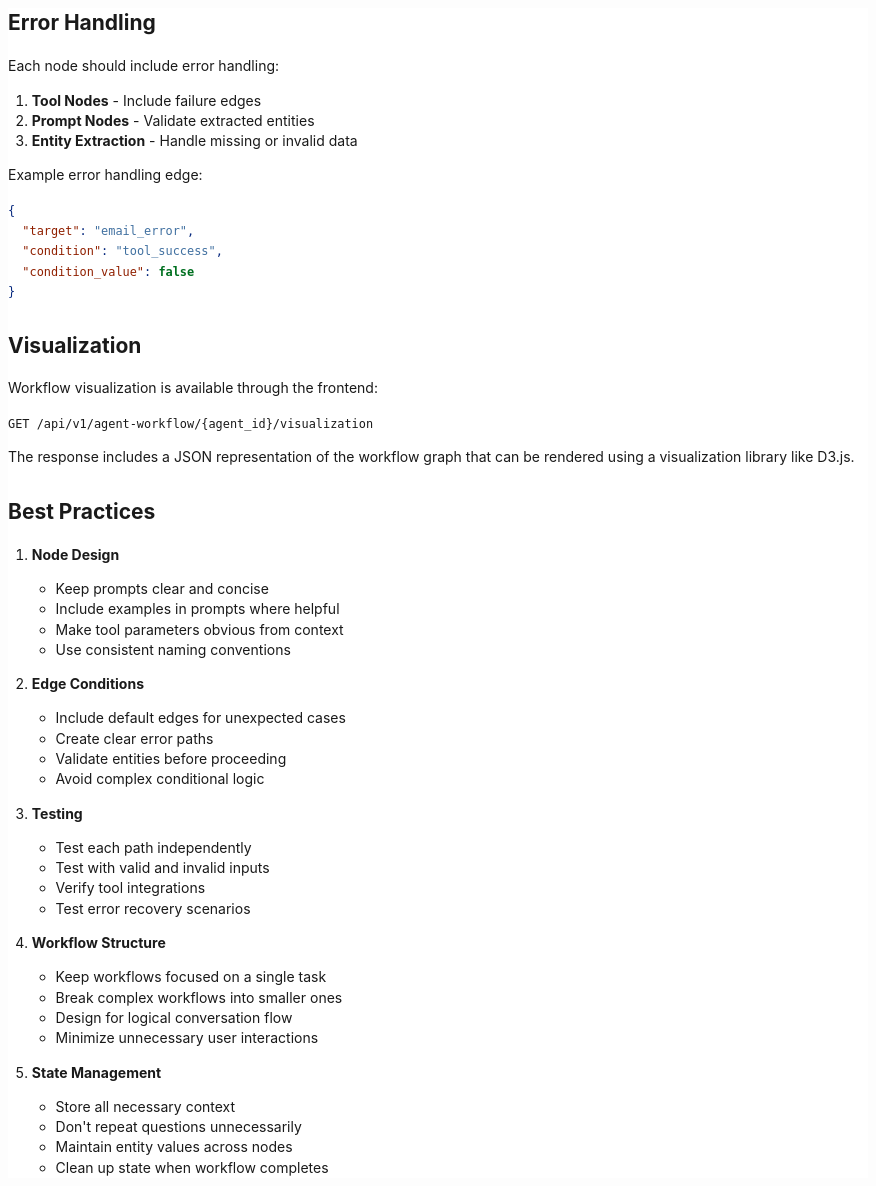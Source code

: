 ## Error Handling

Each node should include error handling:

1. **Tool Nodes** - Include failure edges
2. **Prompt Nodes** - Validate extracted entities
3. **Entity Extraction** - Handle missing or invalid data

Example error handling edge:

```json
{
  "target": "email_error",
  "condition": "tool_success",
  "condition_value": false
}
```

## Visualization

Workflow visualization is available through the frontend:

```
GET /api/v1/agent-workflow/{agent_id}/visualization
```

The response includes a JSON representation of the workflow graph that can be rendered using a visualization library like D3.js.

## Best Practices

1. **Node Design**
   - Keep prompts clear and concise
   - Include examples in prompts where helpful
   - Make tool parameters obvious from context
   - Use consistent naming conventions

2. **Edge Conditions**
   - Include default edges for unexpected cases
   - Create clear error paths
   - Validate entities before proceeding
   - Avoid complex conditional logic

3. **Testing**
   - Test each path independently
   - Test with valid and invalid inputs
   - Verify tool integrations
   - Test error recovery scenarios

4. **Workflow Structure**
   - Keep workflows focused on a single task
   - Break complex workflows into smaller ones
   - Design for logical conversation flow
   - Minimize unnecessary user interactions

5. **State Management**
   - Store all necessary context
   - Don't repeat questions unnecessarily
   - Maintain entity values across nodes
   - Clean up state when workflow completes